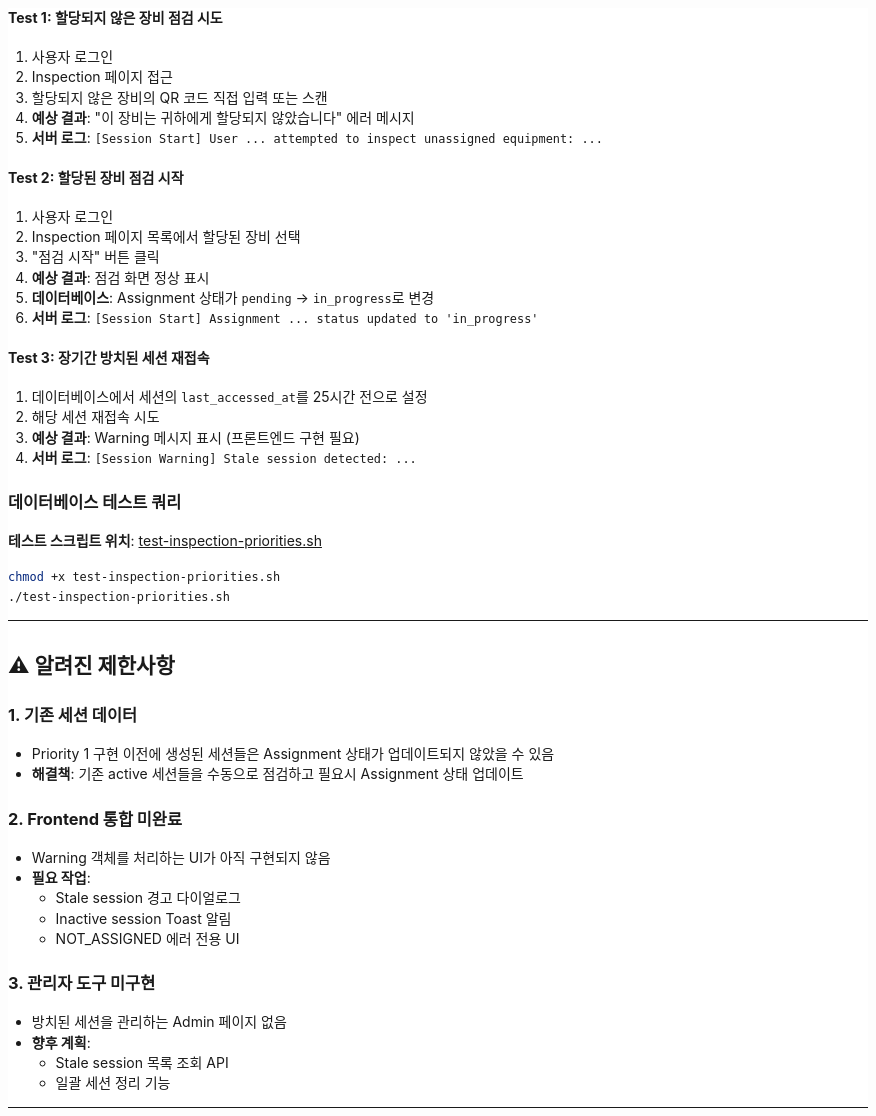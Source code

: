 #### Test 1: 할당되지 않은 장비 점검 시도
1. 사용자 로그인
2. Inspection 페이지 접근
3. 할당되지 않은 장비의 QR 코드 직접 입력 또는 스캔
4. **예상 결과**: "이 장비는 귀하에게 할당되지 않았습니다" 에러 메시지
5. **서버 로그**: `[Session Start] User ... attempted to inspect unassigned equipment: ...`

#### Test 2: 할당된 장비 점검 시작
1. 사용자 로그인
2. Inspection 페이지 목록에서 할당된 장비 선택
3. "점검 시작" 버튼 클릭
4. **예상 결과**: 점검 화면 정상 표시
5. **데이터베이스**: Assignment 상태가 `pending` → `in_progress`로 변경
6. **서버 로그**: `[Session Start] Assignment ... status updated to 'in_progress'`

#### Test 3: 장기간 방치된 세션 재접속
1. 데이터베이스에서 세션의 `last_accessed_at`를 25시간 전으로 설정
2. 해당 세션 재접속 시도
3. **예상 결과**: Warning 메시지 표시 (프론트엔드 구현 필요)
4. **서버 로그**: `[Session Warning] Stale session detected: ...`

### 데이터베이스 테스트 쿼리

**테스트 스크립트 위치**: [test-inspection-priorities.sh](../../test-inspection-priorities.sh)

```bash
chmod +x test-inspection-priorities.sh
./test-inspection-priorities.sh
```

---

## ⚠️ 알려진 제한사항

### 1. 기존 세션 데이터
- Priority 1 구현 이전에 생성된 세션들은 Assignment 상태가 업데이트되지 않았을 수 있음
- **해결책**: 기존 active 세션들을 수동으로 점검하고 필요시 Assignment 상태 업데이트

### 2. Frontend 통합 미완료
- Warning 객체를 처리하는 UI가 아직 구현되지 않음
- **필요 작업**:
  - Stale session 경고 다이얼로그
  - Inactive session Toast 알림
  - NOT_ASSIGNED 에러 전용 UI

### 3. 관리자 도구 미구현
- 방치된 세션을 관리하는 Admin 페이지 없음
- **향후 계획**:
  - Stale session 목록 조회 API
  - 일괄 세션 정리 기능

---